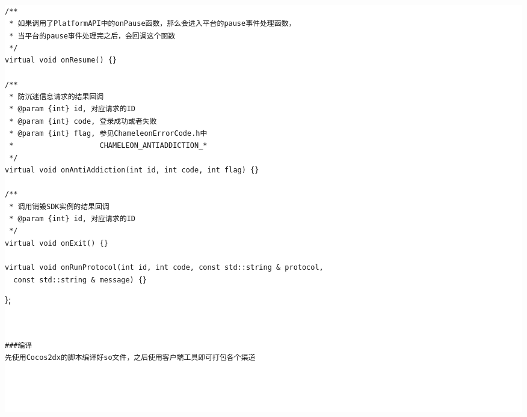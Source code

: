     /**
     * 如果调用了PlatformAPI中的onPause函数，那么会进入平台的pause事件处理函数，
     * 当平台的pause事件处理完之后，会回调这个函数
     */
    virtual void onResume() {}

    /**
     * 防沉迷信息请求的结果回调
     * @param {int} id, 对应请求的ID
     * @param {int} code, 登录成功或者失败
     * @param {int} flag, 参见ChameleonErrorCode.h中
     *                    CHAMELEON_ANTIADDICTION_*
     */
    virtual void onAntiAddiction(int id, int code, int flag) {}

    /**
     * 调用销毁SDK实例的结果回调
     * @param {int} id, 对应请求的ID
     */
    virtual void onExit() {}

    virtual void onRunProtocol(int id, int code, const std::string & protocol, 
      const std::string & message) {}
};
```


###编译
先使用Cocos2dx的脚本编译好so文件，之后使用客户端工具即可打包各个渠道




